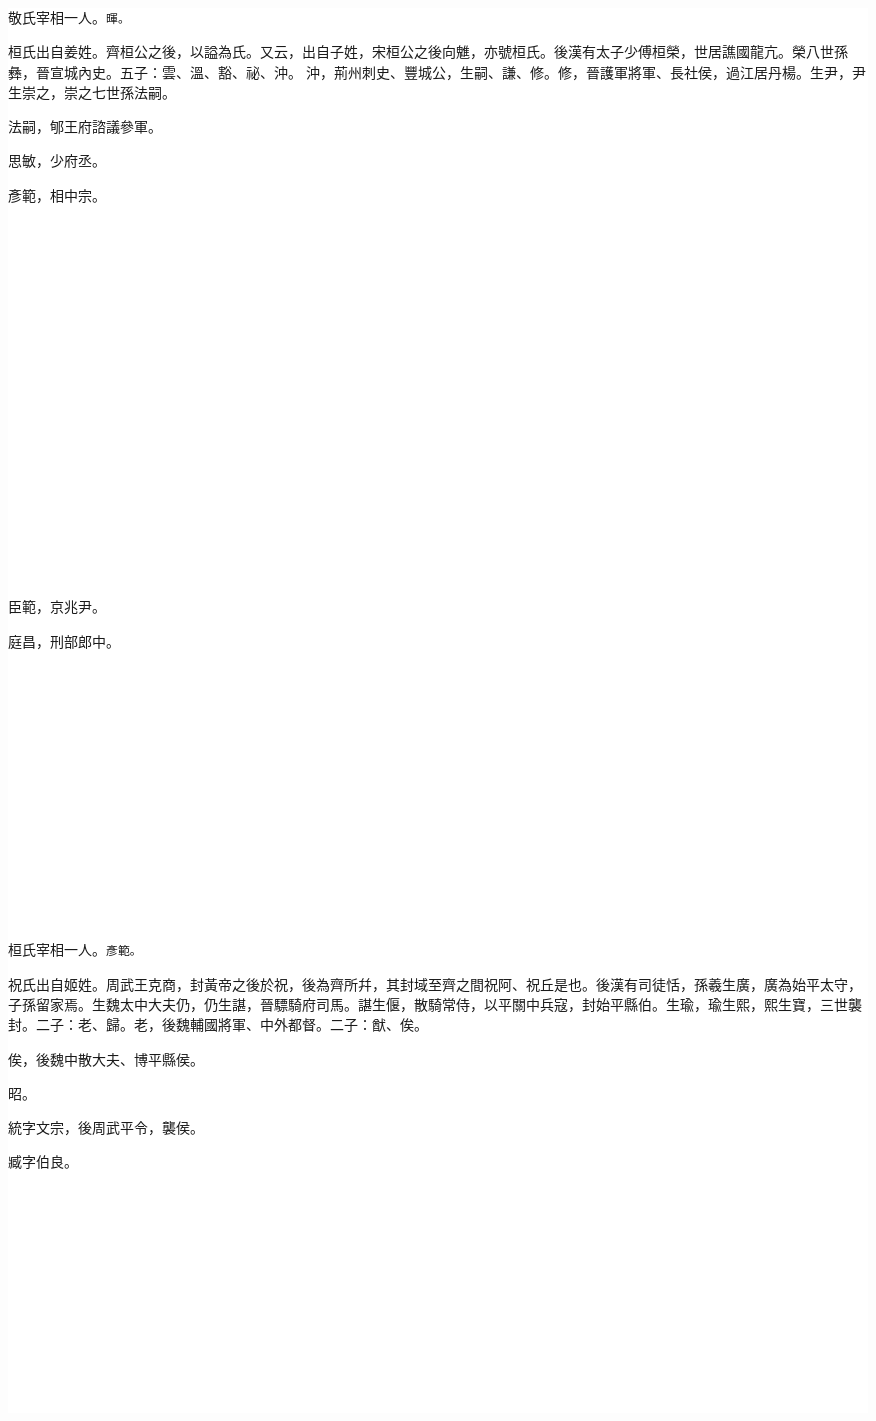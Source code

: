 敬氏宰相一人。`暉。`

桓氏出自姜姓。齊桓公之後，以謚為氏。又云，出自子姓，宋桓公之後向魋，亦號桓氏。後漢有太子少傅桓榮，世居譙國龍亢。榮八世孫彝，晉宣城內史。五子：雲、溫、豁、祕、沖。 沖，荊州刺史、豐城公，生嗣、謙、修。修，晉護軍將軍、長社侯，過江居丹楊。生尹，尹生崇之，崇之七世孫法嗣。

法嗣，郇王府諮議參軍。

思敏，少府丞。

彥範，相中宗。

　

　

　

　

　

　

　

　

　

　

　

臣範，京兆尹。

庭昌，刑部郎中。

　

　

　

　

　

　

　

　

桓氏宰相一人。`彥範。`

祝氏出自姬姓。周武王克商，封黃帝之後於祝，後為齊所幷，其封域至齊之間祝阿、祝丘是也。後漢有司徒恬，孫羲生廣，廣為始平太守，子孫留家焉。生魏太中大夫仍，仍生諶，晉驃騎府司馬。諶生偃，散騎常侍，以平關中兵寇，封始平縣伯。生瑜，瑜生熙，熙生寶，三世襲封。二子：老、歸。老，後魏輔國將軍、中外都督。二子：猷、俟。

俟，後魏中散大夫、博平縣侯。

昭。

統字文宗，後周武平令，襲侯。

臧字伯良。

　

　

　

　

　

　

　
